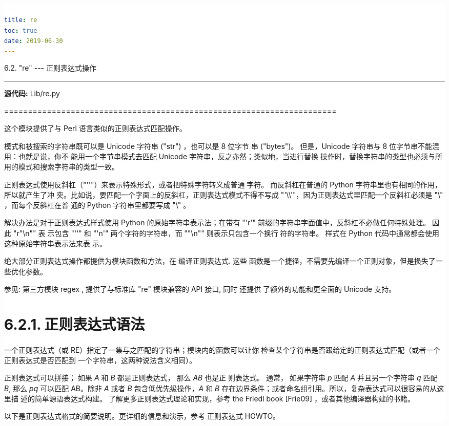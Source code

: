 ```yaml
---
title: re
toc: true
date: 2019-06-30
---
```

6.2. "re" --- 正则表达式操作
****************************

**源代码:** Lib/re.py

======================================================================

这个模块提供了与 Perl 语言类似的正则表达式匹配操作。

模式和被搜索的字符串既可以是 Unicode 字符串 ("str") ，也可以是 8 位字节
串 ("bytes")。 但是，Unicode 字符串与 8 位字节串不能混用：也就是说，你不
能用一个字节串模式去匹配 Unicode 字符串，反之亦然；类似地，当进行替换
操作时，替换字符串的类型也必须与所用的模式和搜索字符串的类型一致。

正则表达式使用反斜杠（"'\'"）来表示特殊形式，或者把特殊字符转义成普通
字符。 而反斜杠在普通的 Python 字符串里也有相同的作用，所以就产生了冲
突。比如说，要匹配一个字面上的反斜杠，正则表达式模式不得不写成
"'\\\\'"，因为正则表达式里匹配一个反斜杠必须是 "\\" ，而每个反斜杠在普
通的 Python 字符串里都要写成 "\\" 。

解决办法是对于正则表达式样式使用 Python 的原始字符串表示法；在带有
"'r'" 前缀的字符串字面值中，反斜杠不必做任何特殊处理。 因此 "r"\n"" 表
示包含 "'\'" 和 "'n'" 两个字符的字符串，而 ""\n"" 则表示只包含一个换行
符的字符串。 样式在 Python 代码中通常都会使用这种原始字符串表示法来表
示。

绝大部分正则表达式操作都提供为模块函数和方法，在 编译正则表达式.  这些
函数是一个捷径，不需要先编译一个正则对象，但是损失了一些优化参数。

参见: 第三方模块 regex , 提供了与标准库 "re" 模块兼容的 API 接口, 同时
  还提供 了额外的功能和更全面的 Unicode 支持。


6.2.1. 正则表达式语法
=====================

一个正则表达式（或 RE）指定了一集与之匹配的字符串；模块内的函数可以让你
检查某个字符串是否跟给定的正则表达式匹配（或者一个正则表达式是否匹配到
一个字符串，这两种说法含义相同）。

正则表达式可以拼接； 如果 *A* 和 *B* 都是正则表达式， 那么 *AB* 也是正
则表达式。 通常， 如果字符串 *p* 匹配 *A* 并且另一个字符串 *q* 匹配
*B*, 那么 *pq* 可以匹配 AB。除非 *A* 或者 *B* 包含低优先级操作，*A* 和
*B* 存在边界条件；或者命名组引用。所以，复杂表达式可以很容易的从这里描
述的简单源语表达式构建。 了解更多正则表达式理论和实现，参考 the Friedl
book [Frie09] ，或者其他编译器构建的书籍。

以下是正则表达式格式的简要说明。更详细的信息和演示，参考  正则表达式
HOWTO。
